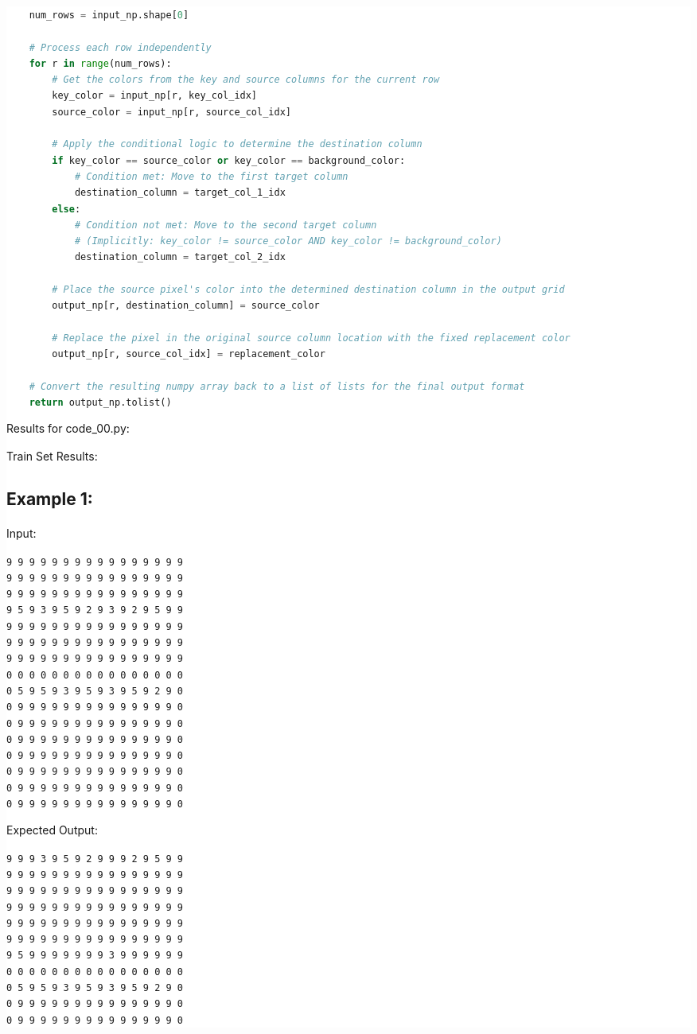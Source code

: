 ```python
    num_rows = input_np.shape[0]

    # Process each row independently
    for r in range(num_rows):
        # Get the colors from the key and source columns for the current row
        key_color = input_np[r, key_col_idx]
        source_color = input_np[r, source_col_idx]

        # Apply the conditional logic to determine the destination column
        if key_color == source_color or key_color == background_color:
            # Condition met: Move to the first target column
            destination_column = target_col_1_idx
        else:
            # Condition not met: Move to the second target column
            # (Implicitly: key_color != source_color AND key_color != background_color)
            destination_column = target_col_2_idx

        # Place the source pixel's color into the determined destination column in the output grid
        output_np[r, destination_column] = source_color

        # Replace the pixel in the original source column location with the fixed replacement color
        output_np[r, source_col_idx] = replacement_color

    # Convert the resulting numpy array back to a list of lists for the final output format
    return output_np.tolist()
```
Results for code_00.py:

Train Set Results:

## Example 1:
Input:
```
9 9 9 9 9 9 9 9 9 9 9 9 9 9 9 9
9 9 9 9 9 9 9 9 9 9 9 9 9 9 9 9
9 9 9 9 9 9 9 9 9 9 9 9 9 9 9 9
9 5 9 3 9 5 9 2 9 3 9 2 9 5 9 9
9 9 9 9 9 9 9 9 9 9 9 9 9 9 9 9
9 9 9 9 9 9 9 9 9 9 9 9 9 9 9 9
9 9 9 9 9 9 9 9 9 9 9 9 9 9 9 9
0 0 0 0 0 0 0 0 0 0 0 0 0 0 0 0
0 5 9 5 9 3 9 5 9 3 9 5 9 2 9 0
0 9 9 9 9 9 9 9 9 9 9 9 9 9 9 0
0 9 9 9 9 9 9 9 9 9 9 9 9 9 9 0
0 9 9 9 9 9 9 9 9 9 9 9 9 9 9 0
0 9 9 9 9 9 9 9 9 9 9 9 9 9 9 0
0 9 9 9 9 9 9 9 9 9 9 9 9 9 9 0
0 9 9 9 9 9 9 9 9 9 9 9 9 9 9 0
0 9 9 9 9 9 9 9 9 9 9 9 9 9 9 0
```
Expected Output:
```
9 9 9 3 9 5 9 2 9 9 9 2 9 5 9 9
9 9 9 9 9 9 9 9 9 9 9 9 9 9 9 9
9 9 9 9 9 9 9 9 9 9 9 9 9 9 9 9
9 9 9 9 9 9 9 9 9 9 9 9 9 9 9 9
9 9 9 9 9 9 9 9 9 9 9 9 9 9 9 9
9 9 9 9 9 9 9 9 9 9 9 9 9 9 9 9
9 5 9 9 9 9 9 9 9 3 9 9 9 9 9 9
0 0 0 0 0 0 0 0 0 0 0 0 0 0 0 0
0 5 9 5 9 3 9 5 9 3 9 5 9 2 9 0
0 9 9 9 9 9 9 9 9 9 9 9 9 9 9 0
0 9 9 9 9 9 9 9 9 9 9 9 9 9 9 0
```